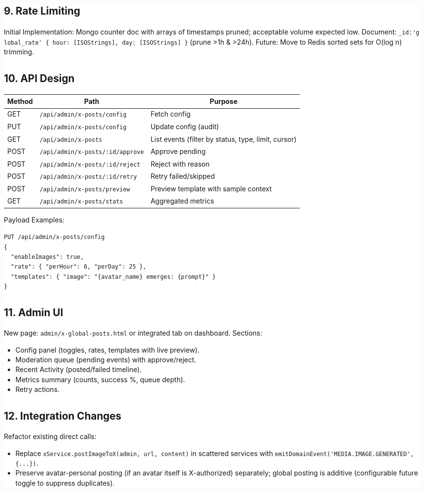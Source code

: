 
## 9. Rate Limiting
Initial Implementation: Mongo counter doc with arrays of timestamps pruned; acceptable volume expected low.
Document: `_id:'global_rate' { hour: [ISOStrings], day: [ISOStrings] }` (prune >1h & >24h).
Future: Move to Redis sorted sets for O(log n) trimming.

## 10. API Design
| Method | Path | Purpose |
|--------|------|---------|
| GET | `/api/admin/x-posts/config` | Fetch config |
| PUT | `/api/admin/x-posts/config` | Update config (audit) |
| GET | `/api/admin/x-posts` | List events (filter by status, type, limit, cursor) |
| POST | `/api/admin/x-posts/:id/approve` | Approve pending |
| POST | `/api/admin/x-posts/:id/reject` | Reject with reason |
| POST | `/api/admin/x-posts/:id/retry` | Retry failed/skipped |
| POST | `/api/admin/x-posts/preview` | Preview template with sample context |
| GET | `/api/admin/x-posts/stats` | Aggregated metrics |

Payload Examples:
```http
PUT /api/admin/x-posts/config
{
  "enableImages": true,
  "rate": { "perHour": 6, "perDay": 25 },
  "templates": { "image": "{avatar_name} emerges: {prompt}" }
}
```

## 11. Admin UI
New page: `admin/x-global-posts.html` or integrated tab on dashboard.
Sections:
- Config panel (toggles, rates, templates with live preview).
- Moderation queue (pending events) with approve/reject.
- Recent Activity (posted/failed timeline).
- Metrics summary (counts, success %, queue depth).
- Retry actions.

## 12. Integration Changes
Refactor existing direct calls:
- Replace `xService.postImageToX(admin, url, content)` in scattered services with `emitDomainEvent('MEDIA.IMAGE.GENERATED', {...})`.
- Preserve avatar-personal posting (if an avatar itself is X-authorized) separately; global posting is additive (configurable future toggle to suppress duplicates).
